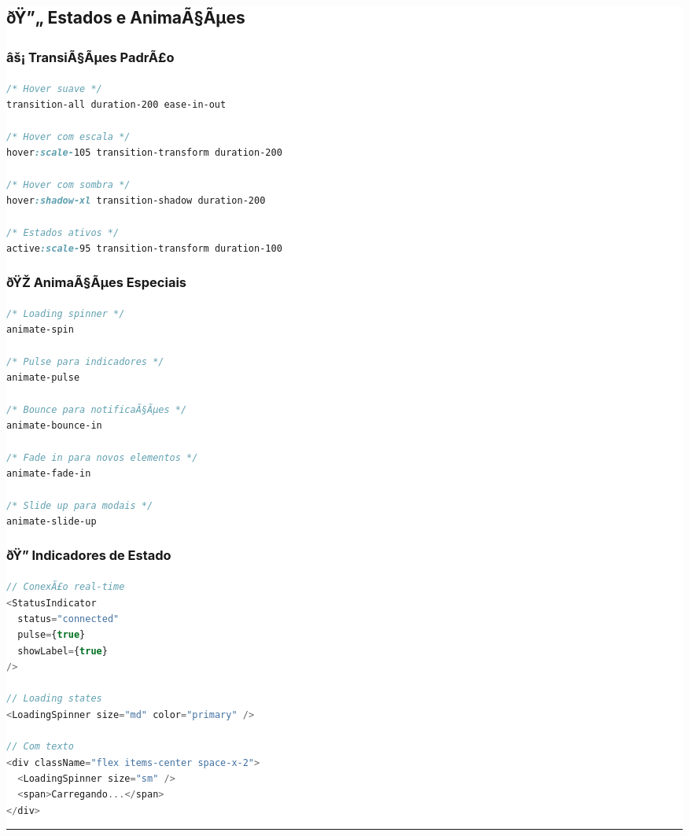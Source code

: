 
## ðŸ”„ Estados e AnimaÃ§Ãµes

### âš¡ TransiÃ§Ãµes PadrÃ£o

```css
/* Hover suave */
transition-all duration-200 ease-in-out

/* Hover com escala */
hover:scale-105 transition-transform duration-200

/* Hover com sombra */
hover:shadow-xl transition-shadow duration-200

/* Estados ativos */
active:scale-95 transition-transform duration-100
```

### ðŸŽ­ AnimaÃ§Ãµes Especiais

```css
/* Loading spinner */
animate-spin

/* Pulse para indicadores */
animate-pulse

/* Bounce para notificaÃ§Ãµes */
animate-bounce-in

/* Fade in para novos elementos */
animate-fade-in

/* Slide up para modais */
animate-slide-up
```

### ðŸ” Indicadores de Estado

```typescript
// ConexÃ£o real-time
<StatusIndicator
  status="connected"
  pulse={true}
  showLabel={true}
/>

// Loading states
<LoadingSpinner size="md" color="primary" />

// Com texto
<div className="flex items-center space-x-2">
  <LoadingSpinner size="sm" />
  <span>Carregando...</span>
</div>
```

---